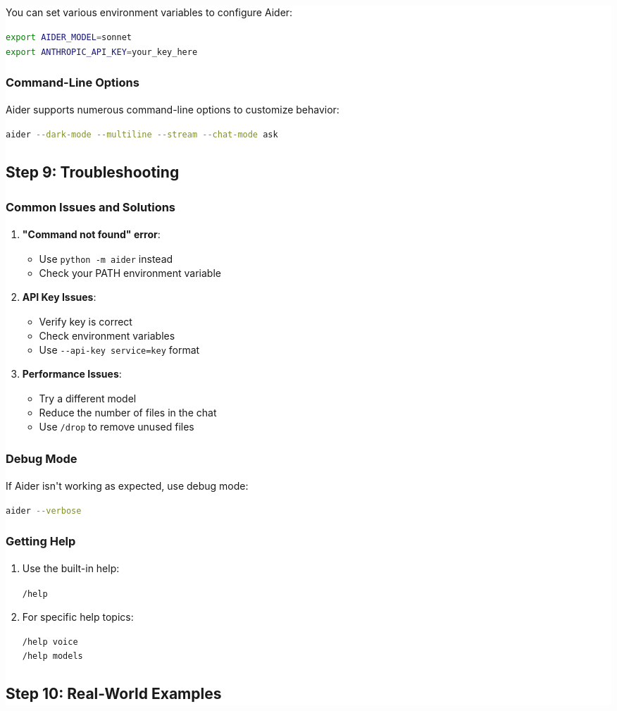 You can set various environment variables to configure Aider:

```sh
export AIDER_MODEL=sonnet
export ANTHROPIC_API_KEY=your_key_here
```

### Command-Line Options

Aider supports numerous command-line options to customize behavior:

```sh
aider --dark-mode --multiline --stream --chat-mode ask
```

## Step 9: Troubleshooting

### Common Issues and Solutions

1. **"Command not found" error**:
   - Use `python -m aider` instead
   - Check your PATH environment variable

2. **API Key Issues**:
   - Verify key is correct
   - Check environment variables
   - Use `--api-key service=key` format

3. **Performance Issues**:
   - Try a different model
   - Reduce the number of files in the chat
   - Use `/drop` to remove unused files

### Debug Mode

If Aider isn't working as expected, use debug mode:

```sh
aider --verbose
```

### Getting Help

1. Use the built-in help:
   ```
   /help
   ```

2. For specific help topics:
   ```
   /help voice
   /help models
   ```

## Step 10: Real-World Examples

